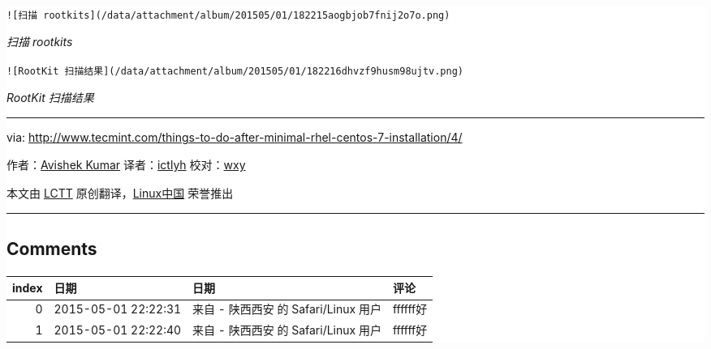 `![扫描 rootkits](/data/attachment/album/201505/01/182215aogbjob7fnij2o7o.png)`

*扫描 rootkits*

`![RootKit 扫描结果](/data/attachment/album/201505/01/182216dhvzf9husm98ujtv.png)`

*RootKit 扫描结果*

---

via: <http://www.tecmint.com/things-to-do-after-minimal-rhel-centos-7-installation/4/>

作者：[Avishek Kumar](http://www.tecmint.com/author/avishek/) 译者：[ictlyh](https://github.com/ictlyh) 校对：[wxy](https://github.com/wxy)

本文由 [LCTT](https://github.com/LCTT/TranslateProject) 原创翻译，[Linux中国](https://linux.cn/) 荣誉推出

***

## Comments

|   index | 日期                | 日期                                 | 评论     |
|--------:|:--------------------|:-------------------------------------|:---------|
|       0 | 2015-05-01 22:22:31 | 来自 - 陕西西安 的 Safari/Linux 用户 | ffffff好 |
|       1 | 2015-05-01 22:22:40 | 来自 - 陕西西安 的 Safari/Linux 用户 | ffffff好 |

